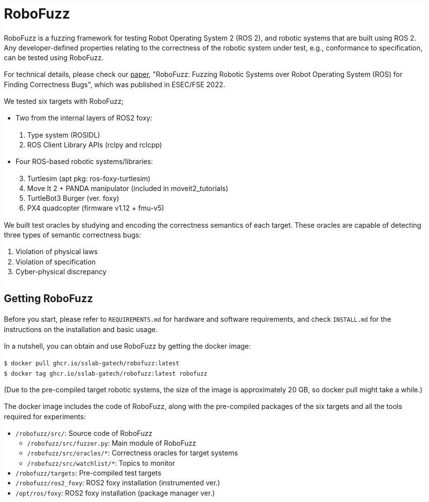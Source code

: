 # RoboFuzz

RoboFuzz is a fuzzing framework for testing Robot Operating System 2 (ROS 2),
and robotic systems that are built using ROS 2. Any developer-defined
properties relating to the correctness of the robotic system under test,
e.g., conformance to specification, can be tested using RoboFuzz.

For technical details,
please check our [paper](https://seulbae-security.github.io/pubs/robofuzz-fse22.pdf),
"RoboFuzz: Fuzzing Robotic Systems over Robot Operating System (ROS)
for Finding Correctness Bugs", which was published in ESEC/FSE 2022.

We tested six targets with RoboFuzz;

* Two from the internal layers of ROS2 foxy:
  1. Type system (ROSIDL)
  2. ROS Client Library APIs (rclpy and rclcpp)

* Four ROS-based robotic systems/libraries:

  3. Turtlesim (apt pkg: ros-foxy-turtlesim)
  4. Move It 2 + PANDA manipulator (included in moveit2_tutorials)
  5. TurtleBot3 Burger (ver. foxy)
  6. PX4 quadcopter (firmware v1.12 + fmu-v5)

We built test oracles by studying and encoding the correctness semantics
of each target. These oracles are capable of detecting three types of semantic
correctness bugs:
1. Violation of physical laws
2. Violation of specification
3. Cyber-physical discrepancy


## Getting RoboFuzz

Before you start, please refer to `REQUIREMENTS.md` for hardware and software
requirements, and check `INSTALL.md` for the instructions on the installation
and basic usage.

In a nutshell, you can obtain and use RoboFuzz by getting the docker image:
```
$ docker pull ghcr.io/sslab-gatech/robofuzz:latest
$ docker tag ghcr.io/sslab-gatech/robofuzz:latest robofuzz
```
(Due to the pre-compiled target robotic systems, the size of the image is
 approximately 20 GB, so docker pull might take a while.)

The docker image includes the code of RoboFuzz, along with the pre-compiled
packages of the six targets and all the tools required for experiments:
* `/robofuzz/src/`: Source code of RoboFuzz
  * `/robofuzz/src/fuzzer.py`: Main module of RoboFuzz
  * `/robofuzz/src/oracles/*`: Correctness oracles for target systems
  * `/robofuzz/src/watchlist/*`: Topics to monitor
* `/robofuzz/targets`: Pre-compiled test targets
* `/robofuzz/ros2_foxy`: ROS2 foxy installation (instrumented ver.)
* `/opt/ros/foxy`: ROS2 foxy installation (package manager ver.)
